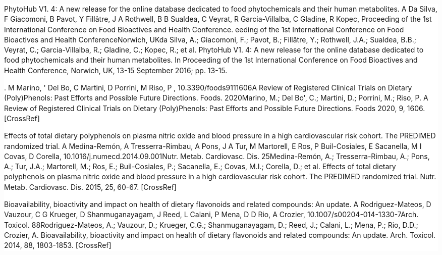PhytoHub V1. 4: A new release for the online database dedicated to food phytochemicals and their human metabolites. A Da Silva, F Giacomoni, B Pavot, Y Fillâtre, J A Rothwell, B B Sualdea, C Veyrat, R Garcia-Villalba, C Gladine, R Kopec, Proceeding of the 1st International Conference on Food Bioactives and Health Conference. eeding of the 1st International Conference on Food Bioactives and Health ConferenceNorwich, UKda Silva, A.; Giacomoni, F.; Pavot, B.; Fillâtre, Y.; Rothwell, J.A.; Sualdea, B.B.; Veyrat, C.; Garcia-Villalba, R.; Gladine, C.; Kopec, R.; et al. PhytoHub V1. 4: A new release for the online database dedicated to food phytochemicals and their human metabolites. In Proceeding of the 1st International Conference on Food Bioactives and Health Conference, Norwich, UK, 13-15 September 2016; pp. 13-15.

. M Marino, &apos; Del Bo, C Martini, D Porrini, M Riso, P , 10.3390/foods9111606A Review of Registered Clinical Trials on Dietary (Poly)Phenols: Past Efforts and Possible Future Directions. Foods. 2020Marino, M.; Del Bo', C.; Martini, D.; Porrini, M.; Riso, P. A Review of Registered Clinical Trials on Dietary (Poly)Phenols: Past Efforts and Possible Future Directions. Foods 2020, 9, 1606. [CrossRef]

Effects of total dietary polyphenols on plasma nitric oxide and blood pressure in a high cardiovascular risk cohort. The PREDIMED randomized trial. A Medina-Remón, A Tresserra-Rimbau, A Pons, J A Tur, M Martorell, E Ros, P Buil-Cosiales, E Sacanella, M I Covas, D Corella, 10.1016/j.numecd.2014.09.001Nutr. Metab. Cardiovasc. Dis. 25Medina-Remón, A.; Tresserra-Rimbau, A.; Pons, A.; Tur, J.A.; Martorell, M.; Ros, E.; Buil-Cosiales, P.; Sacanella, E.; Covas, M.I.; Corella, D.; et al. Effects of total dietary polyphenols on plasma nitric oxide and blood pressure in a high cardiovascular risk cohort. The PREDIMED randomized trial. Nutr. Metab. Cardiovasc. Dis. 2015, 25, 60-67. [CrossRef]

Bioavailability, bioactivity and impact on health of dietary flavonoids and related compounds: An update. A Rodriguez-Mateos, D Vauzour, C G Krueger, D Shanmuganayagam, J Reed, L Calani, P Mena, D D Rio, A Crozier, 10.1007/s00204-014-1330-7Arch. Toxicol. 88Rodriguez-Mateos, A.; Vauzour, D.; Krueger, C.G.; Shanmuganayagam, D.; Reed, J.; Calani, L.; Mena, P.; Rio, D.D.; Crozier, A. Bioavailability, bioactivity and impact on health of dietary flavonoids and related compounds: An update. Arch. Toxicol. 2014, 88, 1803-1853. [CrossRef]

